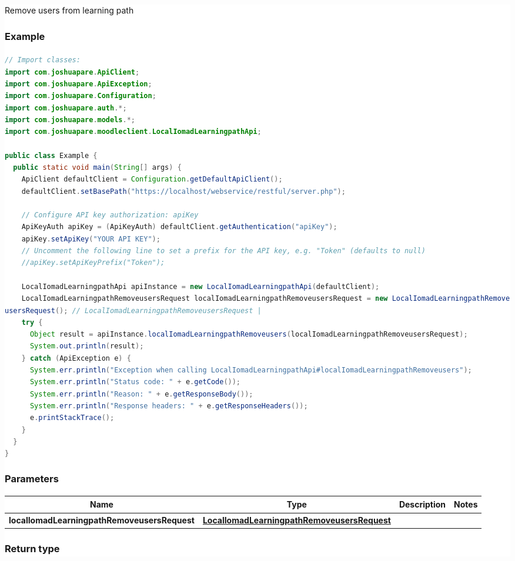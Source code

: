 Remove users from learning path

### Example
```java
// Import classes:
import com.joshuapare.ApiClient;
import com.joshuapare.ApiException;
import com.joshuapare.Configuration;
import com.joshuapare.auth.*;
import com.joshuapare.models.*;
import com.joshuapare.moodleclient.LocalIomadLearningpathApi;

public class Example {
  public static void main(String[] args) {
    ApiClient defaultClient = Configuration.getDefaultApiClient();
    defaultClient.setBasePath("https://localhost/webservice/restful/server.php");
    
    // Configure API key authorization: apiKey
    ApiKeyAuth apiKey = (ApiKeyAuth) defaultClient.getAuthentication("apiKey");
    apiKey.setApiKey("YOUR API KEY");
    // Uncomment the following line to set a prefix for the API key, e.g. "Token" (defaults to null)
    //apiKey.setApiKeyPrefix("Token");

    LocalIomadLearningpathApi apiInstance = new LocalIomadLearningpathApi(defaultClient);
    LocalIomadLearningpathRemoveusersRequest localIomadLearningpathRemoveusersRequest = new LocalIomadLearningpathRemoveusersRequest(); // LocalIomadLearningpathRemoveusersRequest | 
    try {
      Object result = apiInstance.localIomadLearningpathRemoveusers(localIomadLearningpathRemoveusersRequest);
      System.out.println(result);
    } catch (ApiException e) {
      System.err.println("Exception when calling LocalIomadLearningpathApi#localIomadLearningpathRemoveusers");
      System.err.println("Status code: " + e.getCode());
      System.err.println("Reason: " + e.getResponseBody());
      System.err.println("Response headers: " + e.getResponseHeaders());
      e.printStackTrace();
    }
  }
}
```

### Parameters

| Name | Type | Description  | Notes |
|------------- | ------------- | ------------- | -------------|
| **localIomadLearningpathRemoveusersRequest** | [**LocalIomadLearningpathRemoveusersRequest**](LocalIomadLearningpathRemoveusersRequest.md)|  | |

### Return type
